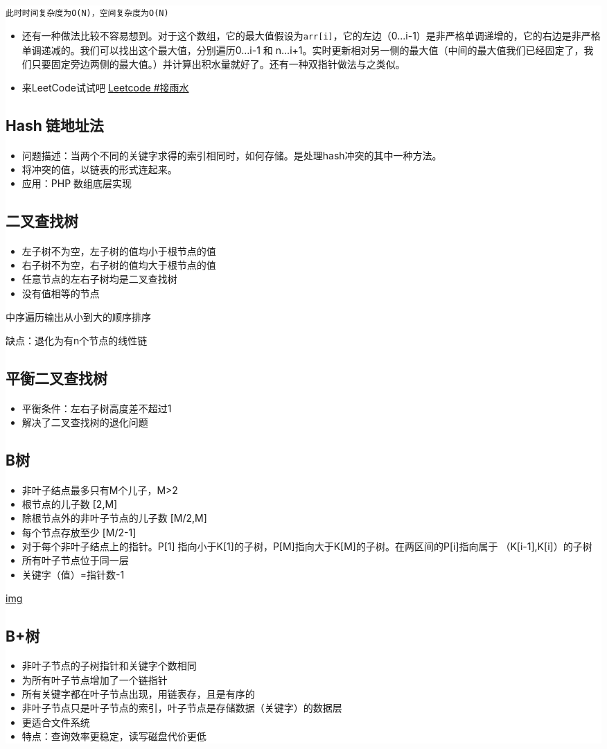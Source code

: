     此时时间复杂度为O(N)，空间复杂度为O(N)

  * 还有一种做法比较不容易想到。对于这个数组，它的最大值假设为`arr[i]`，它的左边（0...i-1）是非严格单调递增的，它的右边是非严格单调递减的。我们可以找出这个最大值，分别遍历0...i-1 和 n...i+1。实时更新相对另一侧的最大值（中间的最大值我们已经固定了，我们只要固定旁边两侧的最大值。）并计算出积水量就好了。还有一种双指针做法与之类似。

* 来LeetCode试试吧    [Leetcode #接雨水](https://leetcode-cn.com/problems/trapping-rain-water/)

## Hash 链地址法

* 问题描述：当两个不同的关键字求得的索引相同时，如何存储。是处理hash冲突的其中一种方法。
* 将冲突的值，以链表的形式连起来。
* 应用：PHP 数组底层实现

## 二叉查找树

* 左子树不为空，左子树的值均小于根节点的值
* 右子树不为空，右子树的值均大于根节点的值
* 任意节点的左右子树均是二叉查找树
* 没有值相等的节点

中序遍历输出从小到大的顺序排序

缺点：退化为有n个节点的线性链

## 平衡二叉查找树

* 平衡条件：左右子树高度差不超过1
* 解决了二叉查找树的退化问题

## B树

* 非叶子结点最多只有M个儿子，M>2
* 根节点的儿子数 [2,M]
* 除根节点外的非叶子节点的儿子数 [M/2,M]
* 每个节点存放至少 [M/2-1]
* 对于每个非叶子结点上的指针。P[1] 指向小于K[1]的子树，P[M]指向大于K[M]的子树。在两区间的P[i]指向属于 （K[i-1],K[i]）的子树
* 所有叶子节点位于同一层
* 关键字（值）=指针数-1

[img](https://img-blog.csdn.net/20180305203757434?watermark/2/text/aHR0cDovL2Jsb2cuY3Nkbi5uZXQvdTAxMDg3MDUxOA==/font/5a6L5L2T/fontsize/400/fill/I0JBQkFCMA==/dissolve/70)



## B+树

* 非叶子节点的子树指针和关键字个数相同
* 为所有叶子节点增加了一个链指针
* 所有关键字都在叶子节点出现，用链表存，且是有序的
* 非叶子节点只是叶子节点的索引，叶子节点是存储数据（关键字）的数据层
* 更适合文件系统
* 特点：查询效率更稳定，读写磁盘代价更低


